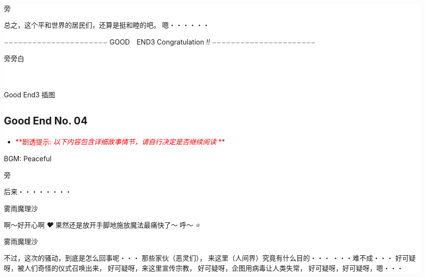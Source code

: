 

旁
  
总之，这个平和世界的居民们，还算是挺和睦的吧。
嗯・・・・・・
  



  
<small><small>－－－－－－－－－－－－－－－－－－－－－－</small></small>
GOOD　END3
Congratulation *&#8252;* 
<small><small>－－－－－－－－－－－－－－－－－－－－－－</small></small>
  

  

旁旁白
  
[](./文件-东方幻想乡ed14.png.md)  
[](./文件-东方幻想乡ed15.png.md)  
Good End3 插图
  

  



## Good End No. 04

- <font color="Red"> **剧透提示:  *以下内容包含详细故事情节，请自行决定是否继续阅读* ** </font>


  
BGM: Peaceful
  

  

旁
  
后来・・・・・・・・
  


[](./雾雨魔理沙（旧作角色）.md)雾雨魔理沙
  
啊～好开心啊 *&#10084;* 
果然还是放开手脚地施放魔法最痛快了～
呼～ *&#11088;* 
  


[](./雾雨魔理沙（旧作角色）.md)雾雨魔理沙
  
不过，这次的骚动，到底是怎么回事呢・・・
那些家伙（恶灵们），
来这里（人间界）究竟有什么目的・・・
・・・难不成・・・
好可疑呀，被人们奇怪的仪式召唤出来，
好可疑呀，来这里宣传宗教，
好可疑呀，企图用病毒让人类失常，
好可疑呀，好可疑呀，嗯・・・
  
